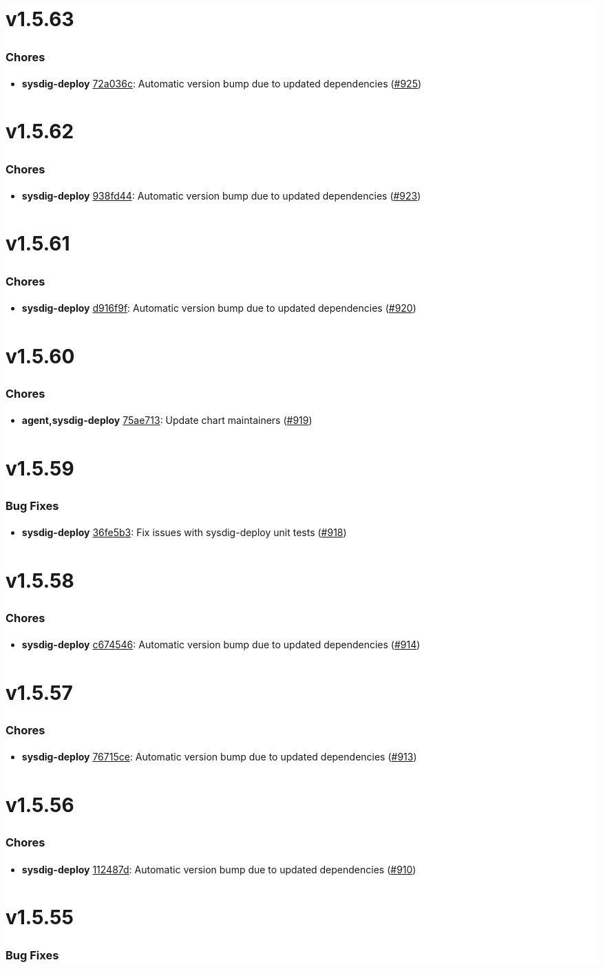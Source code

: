 # v1.5.63
### Chores
* **sysdig-deploy** [72a036c](https://github.com/sysdiglabs/charts/commit/72a036c0fe37ab47ddf82b8997e048b283f6e610): Automatic version bump due to updated dependencies ([#925](https://github.com/sysdiglabs/charts/issues/925))
# v1.5.62
### Chores
* **sysdig-deploy** [938fd44](https://github.com/sysdiglabs/charts/commit/938fd442c0a573808e633525f36c83523befccb4): Automatic version bump due to updated dependencies ([#923](https://github.com/sysdiglabs/charts/issues/923))
# v1.5.61
### Chores
* **sysdig-deploy** [d916f9f](https://github.com/sysdiglabs/charts/commit/d916f9f4c66fe9ded281f1c13a17a07045a8fac8): Automatic version bump due to updated dependencies ([#920](https://github.com/sysdiglabs/charts/issues/920))
# v1.5.60
### Chores
* **agent,sysdig-deploy** [75ae713](https://github.com/sysdiglabs/charts/commit/75ae7139fa1bdb7693f0562015ddcff0a1a3f394): Update chart maintainers ([#919](https://github.com/sysdiglabs/charts/issues/919))
# v1.5.59
### Bug Fixes
* **sysdig-deploy** [36fe5b3](https://github.com/sysdiglabs/charts/commit/36fe5b35715ff6adeea162d4eaa65080edea09b5): Fix issues with sysdig-deploy unit tests ([#918](https://github.com/sysdiglabs/charts/issues/918))
# v1.5.58
### Chores
* **sysdig-deploy** [c674546](https://github.com/sysdiglabs/charts/commit/c6745463a97fe5ea42b8a21696cfb72869fe8c34): Automatic version bump due to updated dependencies ([#914](https://github.com/sysdiglabs/charts/issues/914))
# v1.5.57
### Chores
* **sysdig-deploy** [76715ce](https://github.com/sysdiglabs/charts/commit/76715ce71c3cfd2a5156ea74cee68073eae82dd8): Automatic version bump due to updated dependencies ([#913](https://github.com/sysdiglabs/charts/issues/913))
# v1.5.56
### Chores
* **sysdig-deploy** [112487d](https://github.com/sysdiglabs/charts/commit/112487d14aea2b03c29d35ee5294b02c8eeab683): Automatic version bump due to updated dependencies ([#910](https://github.com/sysdiglabs/charts/issues/910))
# v1.5.55
### Bug Fixes
